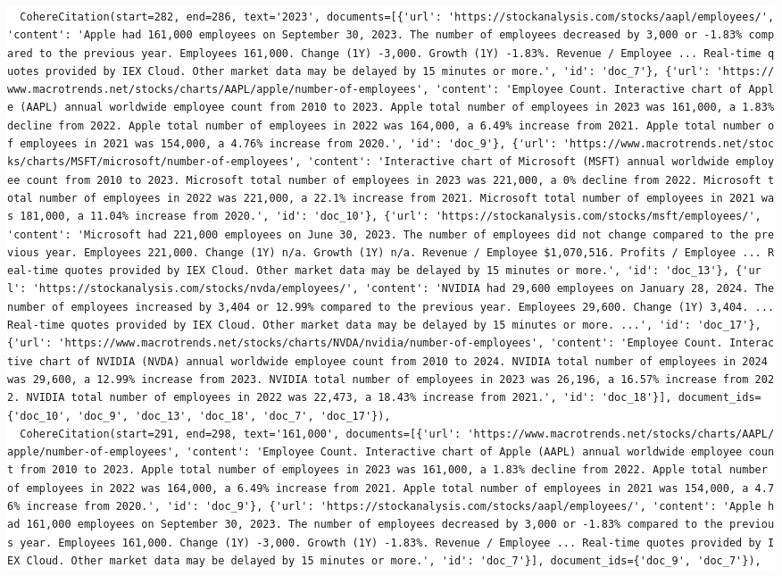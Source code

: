       CohereCitation(start=282, end=286, text='2023', documents=[{'url': 'https://stockanalysis.com/stocks/aapl/employees/', 'content': 'Apple had 161,000 employees on September 30, 2023. The number of employees decreased by 3,000 or -1.83% compared to the previous year. Employees 161,000. Change (1Y) -3,000. Growth (1Y) -1.83%. Revenue / Employee ... Real-time quotes provided by IEX Cloud. Other market data may be delayed by 15 minutes or more.', 'id': 'doc_7'}, {'url': 'https://www.macrotrends.net/stocks/charts/AAPL/apple/number-of-employees', 'content': 'Employee Count. Interactive chart of Apple (AAPL) annual worldwide employee count from 2010 to 2023. Apple total number of employees in 2023 was 161,000, a 1.83% decline from 2022. Apple total number of employees in 2022 was 164,000, a 6.49% increase from 2021. Apple total number of employees in 2021 was 154,000, a 4.76% increase from 2020.', 'id': 'doc_9'}, {'url': 'https://www.macrotrends.net/stocks/charts/MSFT/microsoft/number-of-employees', 'content': 'Interactive chart of Microsoft (MSFT) annual worldwide employee count from 2010 to 2023. Microsoft total number of employees in 2023 was 221,000, a 0% decline from 2022. Microsoft total number of employees in 2022 was 221,000, a 22.1% increase from 2021. Microsoft total number of employees in 2021 was 181,000, a 11.04% increase from 2020.', 'id': 'doc_10'}, {'url': 'https://stockanalysis.com/stocks/msft/employees/', 'content': 'Microsoft had 221,000 employees on June 30, 2023. The number of employees did not change compared to the previous year. Employees 221,000. Change (1Y) n/a. Growth (1Y) n/a. Revenue / Employee $1,070,516. Profits / Employee ... Real-time quotes provided by IEX Cloud. Other market data may be delayed by 15 minutes or more.', 'id': 'doc_13'}, {'url': 'https://stockanalysis.com/stocks/nvda/employees/', 'content': 'NVIDIA had 29,600 employees on January 28, 2024. The number of employees increased by 3,404 or 12.99% compared to the previous year. Employees 29,600. Change (1Y) 3,404. ... Real-time quotes provided by IEX Cloud. Other market data may be delayed by 15 minutes or more. ...', 'id': 'doc_17'}, {'url': 'https://www.macrotrends.net/stocks/charts/NVDA/nvidia/number-of-employees', 'content': 'Employee Count. Interactive chart of NVIDIA (NVDA) annual worldwide employee count from 2010 to 2024. NVIDIA total number of employees in 2024 was 29,600, a 12.99% increase from 2023. NVIDIA total number of employees in 2023 was 26,196, a 16.57% increase from 2022. NVIDIA total number of employees in 2022 was 22,473, a 18.43% increase from 2021.', 'id': 'doc_18'}], document_ids={'doc_10', 'doc_9', 'doc_13', 'doc_18', 'doc_7', 'doc_17'}),
      CohereCitation(start=291, end=298, text='161,000', documents=[{'url': 'https://www.macrotrends.net/stocks/charts/AAPL/apple/number-of-employees', 'content': 'Employee Count. Interactive chart of Apple (AAPL) annual worldwide employee count from 2010 to 2023. Apple total number of employees in 2023 was 161,000, a 1.83% decline from 2022. Apple total number of employees in 2022 was 164,000, a 6.49% increase from 2021. Apple total number of employees in 2021 was 154,000, a 4.76% increase from 2020.', 'id': 'doc_9'}, {'url': 'https://stockanalysis.com/stocks/aapl/employees/', 'content': 'Apple had 161,000 employees on September 30, 2023. The number of employees decreased by 3,000 or -1.83% compared to the previous year. Employees 161,000. Change (1Y) -3,000. Growth (1Y) -1.83%. Revenue / Employee ... Real-time quotes provided by IEX Cloud. Other market data may be delayed by 15 minutes or more.', 'id': 'doc_7'}], document_ids={'doc_9', 'doc_7'}),